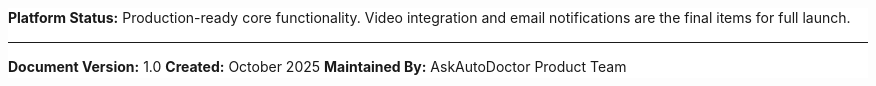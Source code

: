**Platform Status:** Production-ready core functionality. Video integration and email notifications are the final items for full launch.

---

**Document Version:** 1.0
**Created:** October 2025
**Maintained By:** AskAutoDoctor Product Team
